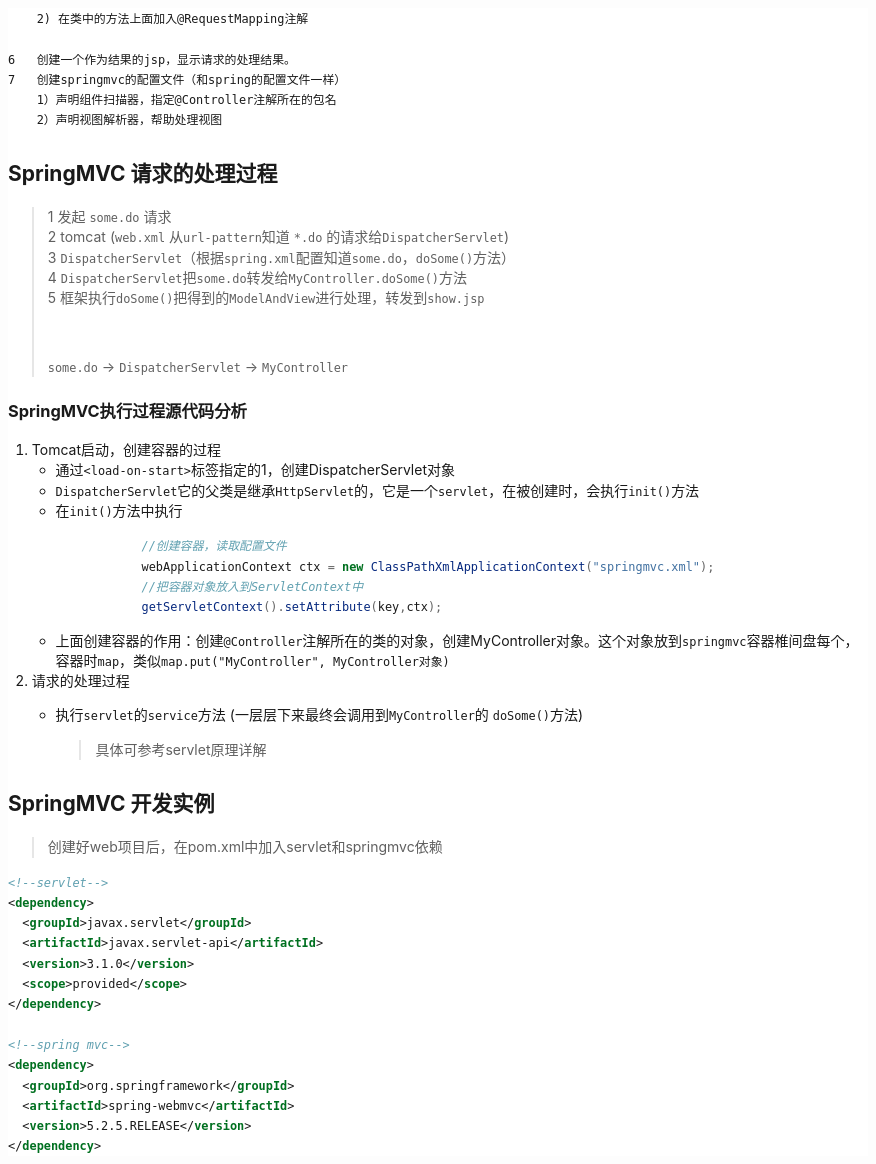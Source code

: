 ```
	2) 在类中的方法上面加入@RequestMapping注解
    
6	创建一个作为结果的jsp，显示请求的处理结果。
7	创建springmvc的配置文件（和spring的配置文件一样）
	1）声明组件扫描器，指定@Controller注解所在的包名
	2）声明视图解析器，帮助处理视图
```

## SpringMVC 请求的处理过程

> 1	发起 `some.do` 请求<br>
> 2	tomcat (`web.xml` 从`url-pattern`知道 `*.do` 的请求给`DispatcherServlet`)<br>
> 3	`DispatcherServlet`（根据`spring.xml`配置知道`some.do`，`doSome()`方法）<br>
> 4	`DispatcherServlet`把`some.do`转发给`MyController.doSome()`方法<br>
> 5	框架执行`doSome()`把得到的`ModelAndView`进行处理，转发到`show.jsp`<br>
>
> <br>
>
> `some.do` -> `DispatcherServlet` -> `MyController`



### SpringMVC执行过程源代码分析

1. Tomcat启动，创建容器的过程
   - 通过`<load-on-start>`标签指定的1，创建DispatcherServlet对象
   - `DispatcherServlet`它的父类是继承`HttpServlet`的，它是一个`servlet`，在被创建时，会执行`init()`方法
   - 在`init()`方法中执行
     ``` java
                 //创建容器，读取配置文件
                 webApplicationContext ctx = new ClassPathXmlApplicationContext("springmvc.xml");
                 //把容器对象放入到ServletContext中
                 getServletContext().setAttribute(key,ctx);
     ```
   - 上面创建容器的作用：创建`@Controller`注解所在的类的对象，创建MyController对象。这个对象放到`springmvc`容器椎间盘每个，容器时`map`，类似`map.put("MyController", MyController对象)`
2. 请求的处理过程
   - 执行`servlet`的`service`方法 (一层层下来最终会调用到`MyController`的 `doSome()`方法) 
     
     > 具体可参考servlet原理详解



## SpringMVC 开发实例

> 创建好web项目后，在pom.xml中加入servlet和springmvc依赖

``` xml
<!--servlet-->
<dependency>
  <groupId>javax.servlet</groupId>
  <artifactId>javax.servlet-api</artifactId>
  <version>3.1.0</version>
  <scope>provided</scope>
</dependency>

<!--spring mvc-->
<dependency>
  <groupId>org.springframework</groupId>
  <artifactId>spring-webmvc</artifactId>
  <version>5.2.5.RELEASE</version>
</dependency>
```
